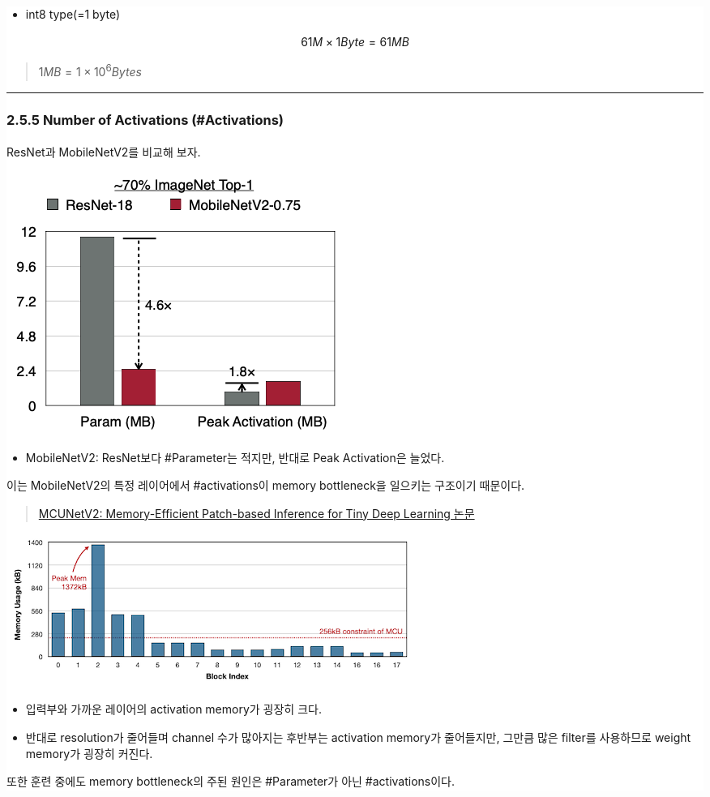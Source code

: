- int8 type(=1 byte)

$$ 61M \times 1Byte = 61MB $$

> $1MB = 1 \times 10^6 Bytes$

---

### 2.5.5 Number of Activations (\#Activations)

ResNet과 MobileNetV2를 비교해 보자.

![ResNet vs MobileNet](images/ResNet_vs_MBV2.png)

- MobileNetV2: ResNet보다 \#Parameter는 적지만, 반대로 Peak Activation은 늘었다.

이는 MobileNetV2의 특정 레이어에서 \#activations이 memory bottleneck을 일으키는 구조이기 때문이다.

> [MCUNetV2: Memory-Efficient Patch-based Inference for Tiny Deep Learning 논문](https://arxiv.org/abs/2110.15352)

![MBV2 activation](images/MBV2_activation.png)

- 입력부와 가까운 레이어의 activation memory가 굉장히 크다.

- 반대로 resolution가 줄어들며 channel 수가 많아지는 후반부는 activation memory가 줄어들지만, 그만큼 많은 filter를 사용하므로 weight memory가 굉장히 커진다. 

또한 훈련 중에도 memory bottleneck의 주된 원인은 \#Parameter가 아닌 \#activations이다.
